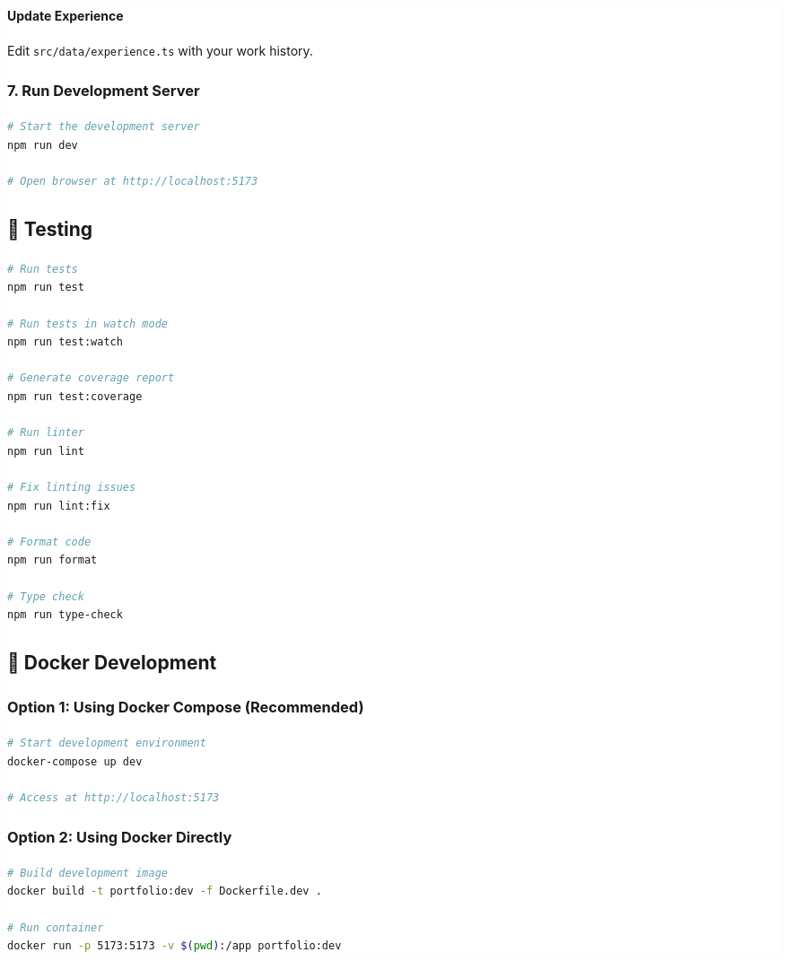 #### Update Experience
Edit `src/data/experience.ts` with your work history.

### 7. Run Development Server

```bash
# Start the development server
npm run dev

# Open browser at http://localhost:5173
```

## 🧪 Testing

```bash
# Run tests
npm run test

# Run tests in watch mode
npm run test:watch

# Generate coverage report
npm run test:coverage

# Run linter
npm run lint

# Fix linting issues
npm run lint:fix

# Format code
npm run format

# Type check
npm run type-check
```

## 🐳 Docker Development

### Option 1: Using Docker Compose (Recommended)

```bash
# Start development environment
docker-compose up dev

# Access at http://localhost:5173
```

### Option 2: Using Docker Directly

```bash
# Build development image
docker build -t portfolio:dev -f Dockerfile.dev .

# Run container
docker run -p 5173:5173 -v $(pwd):/app portfolio:dev
```

